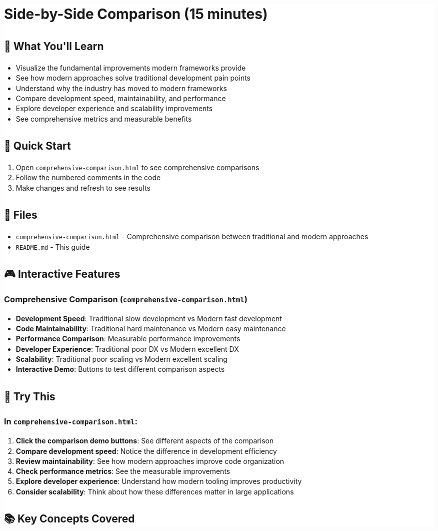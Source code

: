 # Side-by-Side Comparison (15 minutes)

## 🎯 What You'll Learn

- Visualize the fundamental improvements modern frameworks provide
- See how modern approaches solve traditional development pain points
- Understand why the industry has moved to modern frameworks
- Compare development speed, maintainability, and performance
- Explore developer experience and scalability improvements
- See comprehensive metrics and measurable benefits

## 🚀 Quick Start

1. Open `comprehensive-comparison.html` to see comprehensive comparisons
2. Follow the numbered comments in the code
3. Make changes and refresh to see results

## 📁 Files

- `comprehensive-comparison.html` - Comprehensive comparison between traditional and modern approaches
- `README.md` - This guide

## 🎮 Interactive Features

### Comprehensive Comparison (`comprehensive-comparison.html`)

- **Development Speed**: Traditional slow development vs Modern fast development
- **Code Maintainability**: Traditional hard maintenance vs Modern easy maintenance
- **Performance Comparison**: Measurable performance improvements
- **Developer Experience**: Traditional poor DX vs Modern excellent DX
- **Scalability**: Traditional poor scaling vs Modern excellent scaling
- **Interactive Demo**: Buttons to test different comparison aspects

## 🔧 Try This

### In `comprehensive-comparison.html`:

1. **Click the comparison demo buttons**: See different aspects of the comparison
2. **Compare development speed**: Notice the difference in development efficiency
3. **Review maintainability**: See how modern approaches improve code organization
4. **Check performance metrics**: See the measurable improvements
5. **Explore developer experience**: Understand how modern tooling improves productivity
6. **Consider scalability**: Think about how these differences matter in large applications

## 📚 Key Concepts Covered
